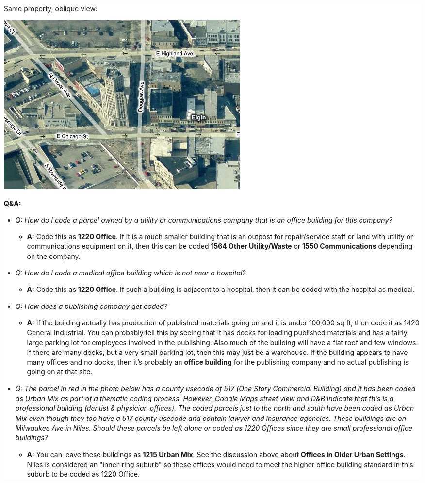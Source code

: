 Same property, oblique view:

![](./img/1220_6.PNG)

**Q&A:**

-   *Q: How do I code a parcel owned by a utility or communications
    company that is an office building for this company?*
    -   **A:** Code this as **1220 Office**. If it is a much smaller
        building that is an outpost for repair/service staff or land
        with utility or communications equipment on it, then this can be
        coded **1564 Other Utility/Waste** or **1550 Communications**
        depending on the company.

-   *Q: How do I code a medical office building which is not near a
    hospital?*
    -   **A:** Code this as **1220 Office**. If such a building is
        adjacent to a hospital, then it can be coded with the hospital
        as medical.

-   *Q: How does a publishing company get coded?*
    -   **A:** If the building actually has production of published
        materials going on and it is under 100,000 sq ft, then code it
        as 1420 General Industrial. You can probably tell this by seeing
        that it has docks for loading published materials and has a
        fairly large parking lot for employees involved in the
        publishing. Also much of the building will have a flat roof and
        few windows. If there are many docks, but a very small parking
        lot, then this may just be a warehouse. If the building appears
        to have many offices and no docks, then it’s probably an
        **office building** for the publishing company and no actual
        publishing is going on at that site.

-   *Q: The parcel in red in the photo below has a county usecode of
    517 (One Story Commercial Building) and it has been coded as Urban
    Mix as part of a thematic coding process. However, Google Maps
    street view and D&B indicate that this is a professional building
    (dentist & physician offices). The coded parcels just to the north
    and south have been coded as Urban Mix even though they too have a
    517 county usecode and contain lawyer and insurance agencies. These
    buildings are on Milwaukee Ave in Niles. Should these parcels be
    left alone or coded as 1220 Offices since they are small
    professional office buildings?*
    -   **A:** You can leave these buildings as **1215 Urban Mix**. See
        the discussion above about **Offices in Older Urban Settings**.
        Niles is considered an "inner-ring suburb" so these offices
        would need to meet the higher office building standard in this
        suburb to be coded as 1220 Office.
